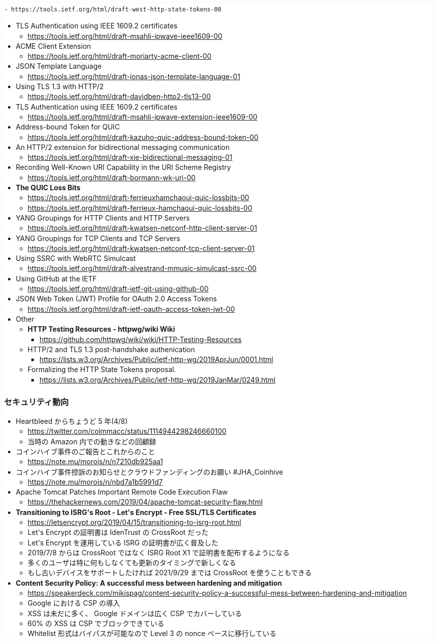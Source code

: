     - https://tools.ietf.org/html/draft-west-http-state-tokens-00
  - TLS Authentication using IEEE 1609.2 certificates
    - https://tools.ietf.org/html/draft-msahli-ipwave-ieee1609-00
  - ACME Client Extension
    - https://tools.ietf.org/html/draft-moriarty-acme-client-00
  - JSON Template Language
    - https://tools.ietf.org/html/draft-jonas-json-template-language-01
  - Using TLS 1.3 with HTTP/2
    - https://tools.ietf.org/html/draft-davidben-http2-tls13-00
  - TLS Authentication using IEEE 1609.2 certificates
    - https://tools.ietf.org/html/draft-msahli-ipwave-extension-ieee1609-00
  - Address-bound Token for QUIC
    - https://tools.ietf.org/html/draft-kazuho-quic-address-bound-token-00
  - An HTTP/2 extension for bidirectional messaging communication
    - https://tools.ietf.org/html/draft-xie-bidirectional-messaging-01
  - Recording Well-Known URI Capability in the URI Scheme Registry
    - https://tools.ietf.org/html/draft-bormann-wk-uri-00
  - **The QUIC Loss Bits**
    - https://tools.ietf.org/html/draft-ferrieuxhamchaoui-quic-lossbits-00
    - https://tools.ietf.org/html/draft-ferrieux-hamchaoui-quic-lossbits-00
  - YANG Groupings for HTTP Clients and HTTP Servers
    - https://tools.ietf.org/html/draft-kwatsen-netconf-http-client-server-01
  - YANG Groupings for TCP Clients and TCP Servers
    - https://tools.ietf.org/html/draft-kwatsen-netconf-tcp-client-server-01
  - Using SSRC with WebRTC Simulcast
    - https://tools.ietf.org/html/draft-alvestrand-mmusic-simulcast-ssrc-00
  - Using GitHub at the IETF
    - https://tools.ietf.org/html/draft-ietf-git-using-github-00
  - JSON Web Token (JWT) Profile for OAuth 2.0 Access Tokens
    - https://tools.ietf.org/html/draft-ietf-oauth-access-token-jwt-00
- Other
  - **HTTP Testing Resources - httpwg/wiki Wiki**
    - https://github.com/httpwg/wiki/wiki/HTTP-Testing-Resources
  - HTTP/2 and TLS 1.3 post-handshake authenication
    - https://lists.w3.org/Archives/Public/ietf-http-wg/2019AprJun/0001.html
  - Formalizing the HTTP State Tokens proposal.
    - https://lists.w3.org/Archives/Public/ietf-http-wg/2019JanMar/0249.html


### セキュリティ動向

- Heartbleed からちょうど 5 年(4/8)
  - https://twitter.com/colmmacc/status/1114944298246660100
  - 当時の Amazon 内での動きなどの回顧録
- コインハイブ事件のご報告とこれからのこと
  - https://note.mu/morois/n/n7210db925aa1
- コインハイブ事件控訴のお知らせとクラウドファンディングのお願い #JHA_Coinhive
  - https://note.mu/morois/n/nbd7a1b5991d7
- Apache Tomcat Patches Important Remote Code Execution Flaw
  - https://thehackernews.com/2019/04/apache-tomcat-security-flaw.html
- **Transitioning to ISRG's Root - Let's Encrypt - Free SSL/TLS Certificates**
  - https://letsencrypt.org/2019/04/15/transitioning-to-isrg-root.html
  - Let's Encrypt の証明書は IdenTrust の CrossRoot だった
  - Let's Encrypt を運用している ISRG の証明書が広く普及した
  - 2019/7/8 からは CrossRoot ではなく ISRG Root X1 で証明書を配布するようになる
  - 多くのユーザは特に何もしなくても更新のタイミングで新しくなる
  - もし古いデバイスをサポートしたければ 2021/9/29 までは CrossRoot を使うこともできる
- **Content Security Policy: A successful mess between hardening and mitigation**
  - https://speakerdeck.com/mikispag/content-security-policy-a-successful-mess-between-hardening-and-mitigation
  - Google における CSP の導入
  - XSS は未だに多く、 Google ドメインは広く CSP でカバーしている
  - 60% の XSS は CSP でブロックできている
  - Whitelist 形式はバイパスが可能なので Level 3 の nonce ベースに移行している